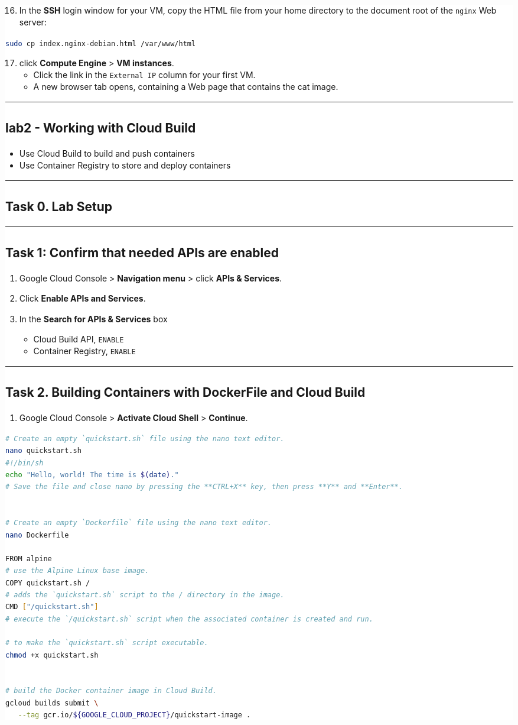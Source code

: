 
16. In the **SSH** login window for your VM, copy the HTML file from your home directory to the document root of the `nginx` Web server:

```bash
sudo cp index.nginx-debian.html /var/www/html
```

17. click **Compute Engine** > **VM instances**.
    - Click the link in the `External IP` column for your first VM.
    - A new browser tab opens, containing a Web page that contains the cat image.


---

## lab2 - Working with Cloud Build 
 
* Use Cloud Build to build and push containers
* Use Container Registry to store and deploy containers
    
---

Task 0. Lab Setup
-----------------

---

Task 1: Confirm that needed APIs are enabled
-------------------------------------------- 
    
1. Google Cloud Console > **Navigation menu** > click **APIs & Services**.
    
2. Click **Enable APIs and Services**.
    
3. In the **Search for APIs & Services** box
   - Cloud Build API, `ENABLE`
   - Container Registry, `ENABLE` 

---

Task 2. Building Containers with DockerFile and Cloud Build
-----------------------------------------------------------

1. Google Cloud Console > **Activate Cloud Shell** > **Continue**.

```bash    
# Create an empty `quickstart.sh` file using the nano text editor.
nano quickstart.sh
#!/bin/sh
echo "Hello, world! The time is $(date)."
# Save the file and close nano by pressing the **CTRL+X** key, then press **Y** and **Enter**.
    

# Create an empty `Dockerfile` file using the nano text editor.
nano Dockerfile

FROM alpine
# use the Alpine Linux base image.
COPY quickstart.sh /
# adds the `quickstart.sh` script to the / directory in the image.
CMD ["/quickstart.sh"]
# execute the `/quickstart.sh` script when the associated container is created and run.
 
# to make the `quickstart.sh` script executable.
chmod +x quickstart.sh
    

# build the Docker container image in Cloud Build.
gcloud builds submit \
   --tag gcr.io/${GOOGLE_CLOUD_PROJECT}/quickstart-image . 
```